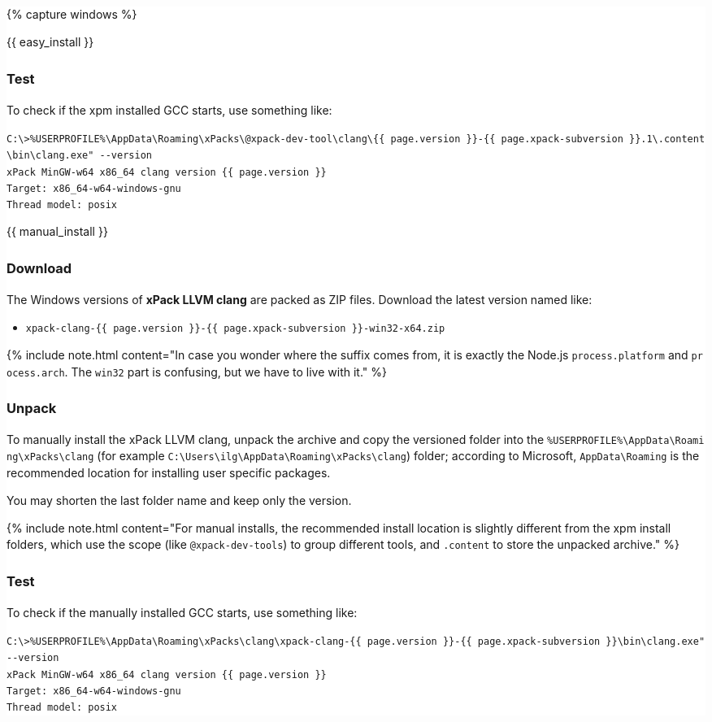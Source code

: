 {% capture windows %}

{{ easy_install }}

### Test

To check if the xpm installed GCC starts, use something like:

```doscon
C:\>%USERPROFILE%\AppData\Roaming\xPacks\@xpack-dev-tool\clang\{{ page.version }}-{{ page.xpack-subversion }}.1\.content\bin\clang.exe" --version
xPack MinGW-w64 x86_64 clang version {{ page.version }}
Target: x86_64-w64-windows-gnu
Thread model: posix
```

{{ manual_install }}

### Download

The Windows versions of **xPack LLVM clang**
are packed as ZIP files.
Download the latest version named like:

- `xpack-clang-{{ page.version }}-{{ page.xpack-subversion }}-win32-x64.zip`

{% include note.html content="In case you wonder where the suffix comes
from, it is exactly the Node.js `process.platform` and `process.arch`.
The `win32` part is confusing, but we have to live with it." %}

### Unpack

To manually install the xPack LLVM clang,
unpack the archive and copy the versioned folder into the
`%USERPROFILE%\AppData\Roaming\xPacks\clang`
(for example `C:\Users\ilg\AppData\Roaming\xPacks\clang`) folder;
according to Microsoft, `AppData\Roaming` is the recommended location for
installing user specific packages.

You may shorten the last folder name and keep only the version.

{% include note.html content="For manual installs, the recommended
install location is slightly different from the xpm install folders,
which use the scope (like `@xpack-dev-tools`) to group different tools,
and `.content` to store the unpacked archive." %}

### Test

To check if the manually installed GCC starts, use something like:

```doscon
C:\>%USERPROFILE%\AppData\Roaming\xPacks\clang\xpack-clang-{{ page.version }}-{{ page.xpack-subversion }}\bin\clang.exe" --version
xPack MinGW-w64 x86_64 clang version {{ page.version }}
Target: x86_64-w64-windows-gnu
Thread model: posix
```
